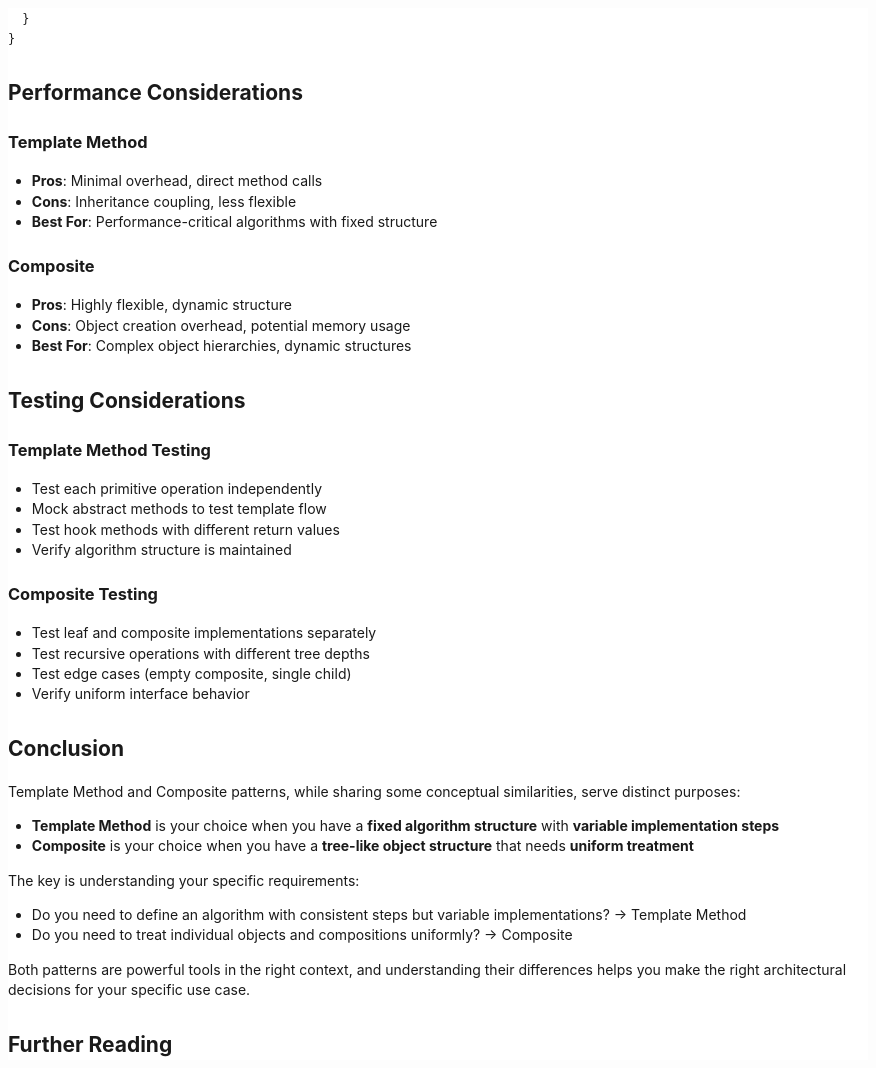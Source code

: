 ```typescript
  }
}
```

## Performance Considerations

### Template Method
- **Pros**: Minimal overhead, direct method calls
- **Cons**: Inheritance coupling, less flexible
- **Best For**: Performance-critical algorithms with fixed structure

### Composite
- **Pros**: Highly flexible, dynamic structure
- **Cons**: Object creation overhead, potential memory usage
- **Best For**: Complex object hierarchies, dynamic structures

## Testing Considerations

### Template Method Testing
- Test each primitive operation independently
- Mock abstract methods to test template flow
- Test hook methods with different return values
- Verify algorithm structure is maintained

### Composite Testing
- Test leaf and composite implementations separately
- Test recursive operations with different tree depths
- Test edge cases (empty composite, single child)
- Verify uniform interface behavior

## Conclusion

Template Method and Composite patterns, while sharing some conceptual similarities, serve distinct purposes:

- **Template Method** is your choice when you have a **fixed algorithm structure** with **variable implementation steps**
- **Composite** is your choice when you have a **tree-like object structure** that needs **uniform treatment**

The key is understanding your specific requirements:
- Do you need to define an algorithm with consistent steps but variable implementations? → Template Method
- Do you need to treat individual objects and compositions uniformly? → Composite

Both patterns are powerful tools in the right context, and understanding their differences helps you make the right architectural decisions for your specific use case.

## Further Reading
